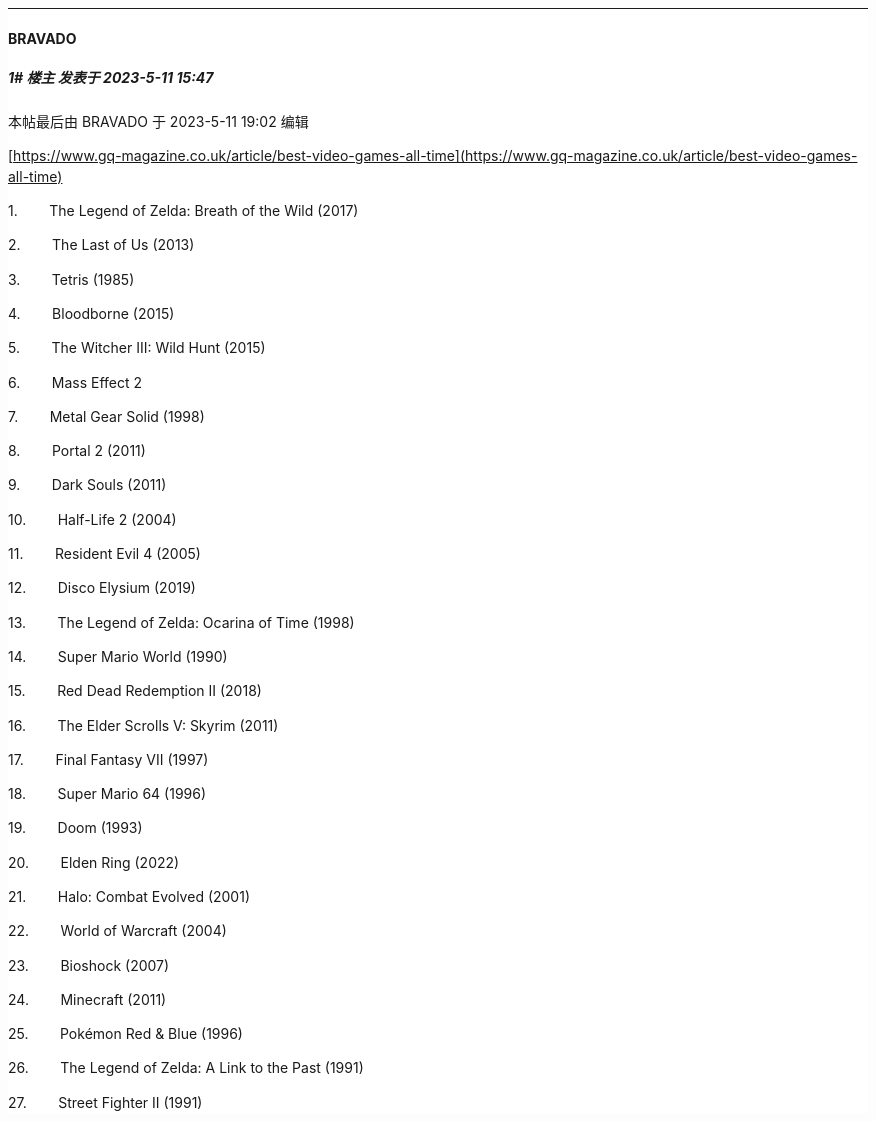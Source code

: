 
*****

####  BRAVADO  
##### 1#       楼主       发表于 2023-5-11 15:47

 本帖最后由 BRAVADO 于 2023-5-11 19:02 编辑 

[https://www.gq-magazine.co.uk/article/best-video-games-all-time](https://www.gq-magazine.co.uk/article/best-video-games-all-time)

1.        The Legend of Zelda: Breath of the Wild (2017)

2.        The Last of Us (2013)

3.        Tetris (1985)

4.        Bloodborne (2015)

5.        The Witcher III: Wild Hunt (2015)

6.        Mass Effect 2

7.        Metal Gear Solid (1998)

8.        Portal 2 (2011)

9.        Dark Souls (2011)

10.        Half-Life 2 (2004)

11.        Resident Evil 4 (2005)

12.        Disco Elysium (2019)

13.        The Legend of Zelda: Ocarina of Time (1998)

14.        Super Mario World (1990)

15.        Red Dead Redemption II (2018)

16.        The Elder Scrolls V: Skyrim (2011)

17.        Final Fantasy VII (1997)

18.        Super Mario 64 (1996)

19.        Doom (1993)

20.        Elden Ring (2022)

21.        Halo: Combat Evolved (2001)

22.        World of Warcraft (2004)

23.        Bioshock (2007)

24.        Minecraft (2011)

25.        Pokémon Red &amp; Blue (1996)

26.        The Legend of Zelda: A Link to the Past (1991)

27.        Street Fighter II (1991)
